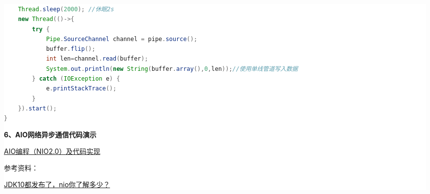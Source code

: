 ```java
    Thread.sleep(2000); //休眠2s
    new Thread(()->{
        try {
            Pipe.SourceChannel channel = pipe.source();
            buffer.flip();
            int len=channel.read(buffer);
            System.out.println(new String(buffer.array(),0,len));//使用单线管道写入数据
        } catch (IOException e) {
            e.printStackTrace();
        }
    }).start();
}
```

**6、AIO网络异步通信代码演示**

​      <a href="https://blog.csdn.net/wanbf123/article/details/78054852">AIO编程（NIO2.0）及代码实现</a>









参考资料：

<a href="https://mp.weixin.qq.com/s?__biz=MzI4Njg5MDA5NA==&mid=2247484235&idx=1&sn=4c3b6d13335245d4de1864672ea96256&chksm=ebd7424adca0cb5cb26eb51bca6542ab816388cf245d071b74891dd3f598ccd825f8611ca20c&scene=21###wechat_redirect">JDK10都发布了，nio你了解多少？</a>
